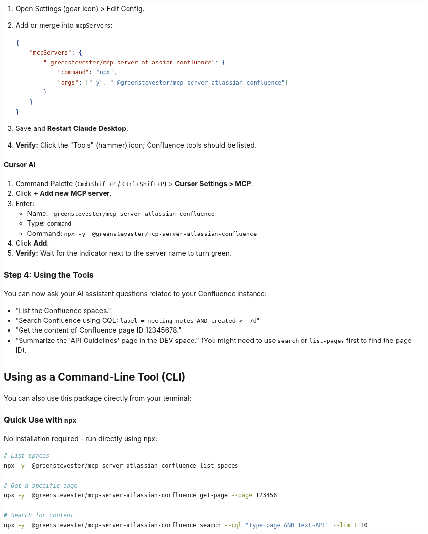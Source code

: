 1.  Open Settings (gear icon) > Edit Config.
2.  Add or merge into `mcpServers`:

    ```json
    {
    	"mcpServers": {
    		" greenstevester/mcp-server-atlassian-confluence": {
    			"command": "npx",
    			"args": ["-y", " @greenstevester/mcp-server-atlassian-confluence"]
    		}
    	}
    }
    ```

3.  Save and **Restart Claude Desktop**.
4.  **Verify:** Click the "Tools" (hammer) icon; Confluence tools should be listed.

#### Cursor AI

1.  Command Palette (`Cmd+Shift+P` / `Ctrl+Shift+P`) > **Cursor Settings > MCP**.
2.  Click **+ Add new MCP server**.
3.  Enter:
    - Name: ` greenstevester/mcp-server-atlassian-confluence`
    - Type: `command`
    - Command: `npx -y  @greenstevester/mcp-server-atlassian-confluence`
4.  Click **Add**.
5.  **Verify:** Wait for the indicator next to the server name to turn green.

### Step 4: Using the Tools

You can now ask your AI assistant questions related to your Confluence instance:

- "List the Confluence spaces."
- "Search Confluence using CQL: `label = meeting-notes AND created > -7d`"
- "Get the content of Confluence page ID 12345678."
- "Summarize the 'API Guidelines' page in the DEV space." (You might need to use `search` or `list-pages` first to find the page ID).

## Using as a Command-Line Tool (CLI)

You can also use this package directly from your terminal:

### Quick Use with `npx`

No installation required - run directly using npx:

```bash
# List spaces
npx -y  @greenstevester/mcp-server-atlassian-confluence list-spaces

# Get a specific page
npx -y  @greenstevester/mcp-server-atlassian-confluence get-page --page 123456

# Search for content
npx -y  @greenstevester/mcp-server-atlassian-confluence search --cql "type=page AND text~API" --limit 10
```
